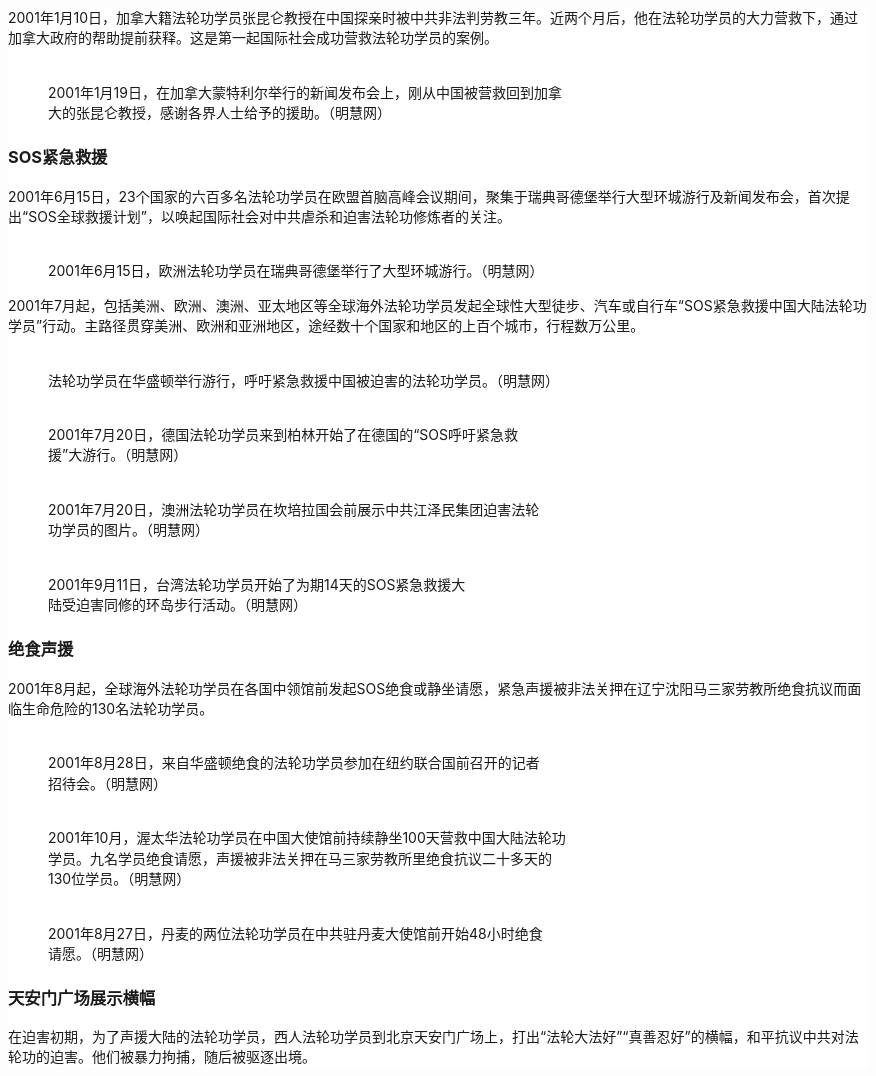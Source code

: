 <p>2001年1月10日，加拿大籍法轮功学员张昆仑教授在中国探亲时被中共非法判劳教三年。近两个月后，他在法轮功学员的大力营救下，通过加拿大政府的帮助提前获释。这是第一起国际社会成功营救法轮功学员的案例。</p>
<figure id="attachment_14042430" aria-describedby="caption-attachment-14042430" style="width: 526px" class="wp-caption aligncenter"><a target="_blank" href="https://i.epochtimes.com/assets/uploads/2023/07/id14042430-2001-1-23-montreal2.jpg"><img decoding="async" class="size-full wp-image-14042430" src="https://i.epochtimes.com/assets/uploads/2023/07/id14042430-2001-1-23-montreal2.jpg" alt="" width="526" b="337" /></a><figcaption id="caption-attachment-14042430" class="wp-caption-text">2001年1月19日，在加拿大蒙特利尔举行的新闻发布会上，刚从中国被营救回到加拿大的张昆仑教授，感谢各界人士给予的援助。（明慧网）</figcaption></figure>
<h3>SOS紧急救援</h3>
<p>2001年6月15日，23个国家的六百多名法轮功学员在欧盟首脑高峰会议期间，聚集于瑞典哥德堡举行大型环城游行及新闻发布会，首次提出“SOS全球救援计划”，以唤起国际社会对中共虐杀和迫害法轮功修炼者的关注。</p>
<figure id="attachment_14023100" aria-describedby="caption-attachment-14023100" style="width: 600px" class="wp-caption aligncenter"><a target="_blank" href="https://i.epochtimes.com/assets/uploads/2023/06/id14023100-2001-6-17-parade1.jpg"><img decoding="async" class="size-large wp-image-14023100" src="https://i.epochtimes.com/assets/uploads/2023/06/id14023100-2001-6-17-parade1-600x450.jpg" alt="" width="600" b="450" /></a><figcaption id="caption-attachment-14023100" class="wp-caption-text">2001年6月15日，欧洲法轮功学员在瑞典哥德堡举行了大型环城游行。（明慧网）</figcaption></figure>
<p>2001年7月起，包括美洲、欧洲、澳洲、亚太地区等全球海外法轮功学员发起全球性大型徒步、汽车或自行车“SOS紧急救援中国大陆法轮功学员”行动。主路径贯穿美洲、欧洲和亚洲地区，途经数十个国家和地区的上百个城市，行程数万公里。</p>
<figure id="attachment_14031581" aria-describedby="caption-attachment-14031581" style="width: 600px" class="wp-caption aligncenter"><a target="_blank" href="https://i.epochtimes.com/assets/uploads/2023/07/id14031581-c4_DCParade3_SOS_crop.jpg"><img decoding="async" class="size-large wp-image-14031581" src="https://i.epochtimes.com/assets/uploads/2023/07/id14031581-c4_DCParade3_SOS_crop-600x298.jpg" alt="" width="600" b="298" /></a><figcaption id="caption-attachment-14031581" class="wp-caption-text">法轮功学员在华盛顿举行游行，呼吁紧急救援中国被迫害的法轮功学员。（明慧网）</figcaption></figure>
<figure id="attachment_14023530" aria-describedby="caption-attachment-14023530" style="width: 490px" class="wp-caption aligncenter"><a target="_blank" href="https://i.epochtimes.com/assets/uploads/2023/06/id14023530-2001-7-28-sos-parade-1.jpg"><img decoding="async" class=" wp-image-14023530" src="https://i.epochtimes.com/assets/uploads/2023/06/id14023530-2001-7-28-sos-parade-1-600x450.jpg" alt="" width="490" b="368" /></a><figcaption id="caption-attachment-14023530" class="wp-caption-text">2001年7月20日，德国法轮功学员来到柏林开始了在德国的“SOS呼吁紧急救援”大游行。（明慧网）</figcaption></figure>
<figure id="attachment_14023478" aria-describedby="caption-attachment-14023478" style="width: 502px" class="wp-caption aligncenter"><a target="_blank" href="https://i.epochtimes.com/assets/uploads/2023/06/id14023478-2001-7-22-westernersandposters.jpg"><img decoding="async" class=" wp-image-14023478" src="https://i.epochtimes.com/assets/uploads/2023/06/id14023478-2001-7-22-westernersandposters-600x447.jpg" alt="" width="502" b="374" /></a><figcaption id="caption-attachment-14023478" class="wp-caption-text">2001年7月20日，澳洲法轮功学员在坎培拉国会前展示中共江泽民集团迫害法轮功学员的图片。（明慧网）</figcaption></figure>
<figure id="attachment_14023529" aria-describedby="caption-attachment-14023529" style="width: 425px" class="wp-caption aligncenter"><a target="_blank" href="https://i.epochtimes.com/assets/uploads/2023/06/id14023529-2001-9-12-tw_walk4.jpg"><img decoding="async" class="size-full wp-image-14023529" src="https://i.epochtimes.com/assets/uploads/2023/06/id14023529-2001-9-12-tw_walk4.jpg" alt="" width="425" b="642" /></a><figcaption id="caption-attachment-14023529" class="wp-caption-text">2001年9月11日，台湾法轮功学员开始了为期14天的SOS紧急救援大陆受迫害同修的环岛步行活动。（明慧网）</figcaption></figure>
<h3>绝食声援</h3>
<p>2001年8月起，全球海外法轮功学员在各国中领馆前发起SOS绝食或静坐请愿，紧急声援被非法关押在辽宁沈阳马三家劳教所绝食抗议而面临生命危险的130名法轮功学员。</p>
<figure id="attachment_14023087" aria-describedby="caption-attachment-14023087" style="width: 501px" class="wp-caption aligncenter"><a target="_blank" href="https://i.epochtimes.com/assets/uploads/2023/06/id14023087-2001-8-29-pressconf_ny-5.jpg"><img decoding="async" class=" wp-image-14023087" src="https://i.epochtimes.com/assets/uploads/2023/06/id14023087-2001-8-29-pressconf_ny-5.jpg" alt="" width="501" b="387" /></a><figcaption id="caption-attachment-14023087" class="wp-caption-text">2001年8月28日，来自华盛顿绝食的法轮功学员参加在纽约联合国前召开的记者招待会。（明慧网）</figcaption></figure>
<figure id="attachment_14024900" aria-describedby="caption-attachment-14024900" style="width: 525px" class="wp-caption aligncenter"><a target="_blank" href="https://i.epochtimes.com/assets/uploads/2023/06/id14024900-can16oct01_15_big.jpg"><img decoding="async" class=" wp-image-14024900" src="https://i.epochtimes.com/assets/uploads/2023/06/id14024900-can16oct01_15_big.jpg" alt="" width="525" b="384" /></a><figcaption id="caption-attachment-14024900" class="wp-caption-text">2001年10月，渥太华法轮功学员在中国大使馆前持续静坐100天营救中国大陆法轮功学员。九名学员绝食请愿，声援被非法关押在马三家劳教所里绝食抗议二十多天的130位学员。（明慧网）</figcaption></figure>
<figure id="attachment_14023486" aria-describedby="caption-attachment-14023486" style="width: 501px" class="wp-caption aligncenter"><a target="_blank" href="https://i.epochtimes.com/assets/uploads/2023/06/id14023486-2001-8-29-danmark-1.jpg"><img decoding="async" class=" wp-image-14023486" src="https://i.epochtimes.com/assets/uploads/2023/06/id14023486-2001-8-29-danmark-1.jpg" alt="" width="501" b="376" /></a><figcaption id="caption-attachment-14023486" class="wp-caption-text">2001年8月27日，丹麦的两位法轮功学员在中共驻丹麦大使馆前开始48小时绝食请愿。（明慧网）</figcaption></figure>
<h3>天安门广场展示横幅</h3>
<p>在迫害初期，为了声援大陆的法轮功学员，西人法轮功学员到北京天安门广场上，打出“法轮大法好”“真善忍好”的横幅，和平抗议中共对法轮功的迫害。他们被暴力拘捕，随后被驱逐出境。</p>